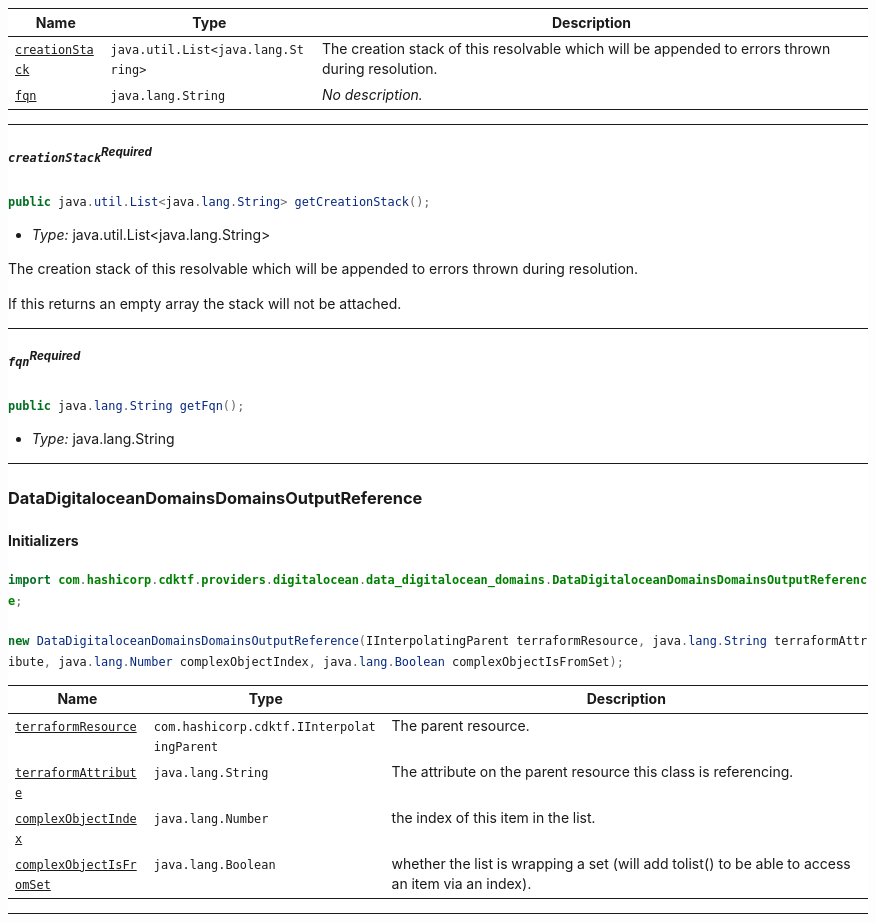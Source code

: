 | **Name** | **Type** | **Description** |
| --- | --- | --- |
| <code><a href="#@cdktf/provider-digitalocean.dataDigitaloceanDomains.DataDigitaloceanDomainsDomainsList.property.creationStack">creationStack</a></code> | <code>java.util.List<java.lang.String></code> | The creation stack of this resolvable which will be appended to errors thrown during resolution. |
| <code><a href="#@cdktf/provider-digitalocean.dataDigitaloceanDomains.DataDigitaloceanDomainsDomainsList.property.fqn">fqn</a></code> | <code>java.lang.String</code> | *No description.* |

---

##### `creationStack`<sup>Required</sup> <a name="creationStack" id="@cdktf/provider-digitalocean.dataDigitaloceanDomains.DataDigitaloceanDomainsDomainsList.property.creationStack"></a>

```java
public java.util.List<java.lang.String> getCreationStack();
```

- *Type:* java.util.List<java.lang.String>

The creation stack of this resolvable which will be appended to errors thrown during resolution.

If this returns an empty array the stack will not be attached.

---

##### `fqn`<sup>Required</sup> <a name="fqn" id="@cdktf/provider-digitalocean.dataDigitaloceanDomains.DataDigitaloceanDomainsDomainsList.property.fqn"></a>

```java
public java.lang.String getFqn();
```

- *Type:* java.lang.String

---


### DataDigitaloceanDomainsDomainsOutputReference <a name="DataDigitaloceanDomainsDomainsOutputReference" id="@cdktf/provider-digitalocean.dataDigitaloceanDomains.DataDigitaloceanDomainsDomainsOutputReference"></a>

#### Initializers <a name="Initializers" id="@cdktf/provider-digitalocean.dataDigitaloceanDomains.DataDigitaloceanDomainsDomainsOutputReference.Initializer"></a>

```java
import com.hashicorp.cdktf.providers.digitalocean.data_digitalocean_domains.DataDigitaloceanDomainsDomainsOutputReference;

new DataDigitaloceanDomainsDomainsOutputReference(IInterpolatingParent terraformResource, java.lang.String terraformAttribute, java.lang.Number complexObjectIndex, java.lang.Boolean complexObjectIsFromSet);
```

| **Name** | **Type** | **Description** |
| --- | --- | --- |
| <code><a href="#@cdktf/provider-digitalocean.dataDigitaloceanDomains.DataDigitaloceanDomainsDomainsOutputReference.Initializer.parameter.terraformResource">terraformResource</a></code> | <code>com.hashicorp.cdktf.IInterpolatingParent</code> | The parent resource. |
| <code><a href="#@cdktf/provider-digitalocean.dataDigitaloceanDomains.DataDigitaloceanDomainsDomainsOutputReference.Initializer.parameter.terraformAttribute">terraformAttribute</a></code> | <code>java.lang.String</code> | The attribute on the parent resource this class is referencing. |
| <code><a href="#@cdktf/provider-digitalocean.dataDigitaloceanDomains.DataDigitaloceanDomainsDomainsOutputReference.Initializer.parameter.complexObjectIndex">complexObjectIndex</a></code> | <code>java.lang.Number</code> | the index of this item in the list. |
| <code><a href="#@cdktf/provider-digitalocean.dataDigitaloceanDomains.DataDigitaloceanDomainsDomainsOutputReference.Initializer.parameter.complexObjectIsFromSet">complexObjectIsFromSet</a></code> | <code>java.lang.Boolean</code> | whether the list is wrapping a set (will add tolist() to be able to access an item via an index). |

---